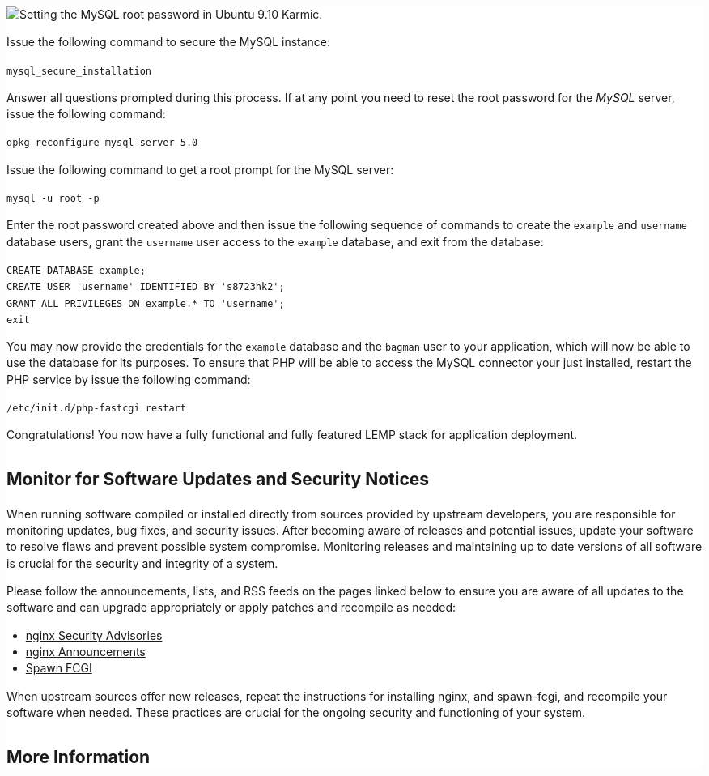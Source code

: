 ![Setting the MySQL root password in Ubuntu 9.10 Karmic.](424-karmic-01-mysql-root-password.png)

Issue the following command to secure the MySQL instance:

    mysql_secure_installation

Answer all questions prompted during this process. If at any point you need to reset the root password for the *MySQL* server, issue the following command:

    dpkg-reconfigure mysql-server-5.0

Issue the following command to get a root prompt for the MySQL server:

    mysql -u root -p

Enter the root password created above and then issue the following sequence of commands to create the `example` and `username` database users, grant the `username` user access to the `example` database, and exit from the database:

    CREATE DATABASE example;
    CREATE USER 'username' IDENTIFIED BY 's8723hk2';
    GRANT ALL PRIVILEGES ON example.* TO 'username';
    exit

You may now provide the credentials for the `example` database and the `bagman` user to your application, which will now be able to use the database for its purposes. To ensure that PHP will be able to access the MySQL connector your just installed, restart the PHP service by issue the following command:

    /etc/init.d/php-fastcgi restart

Congratulations! You now have a fully functional and fully featured LEMP stack for application deployment.

## Monitor for Software Updates and Security Notices

When running software compiled or installed directly from sources provided by upstream developers, you are responsible for monitoring updates, bug fixes, and security issues. After becoming aware of releases and potential issues, update your software to resolve flaws and prevent possible system compromise. Monitoring releases and maintaining up to date versions of all software is crucial for the security and integrity of a system.

Please follow the announcements, lists, and RSS feeds on the pages linked below to ensure you are aware of all updates to the software and can upgrade appropriately or apply patches and recompile as needed:

-   [nginx Security Advisories](http://nginx.org/en/security_advisories.html)
-   [nginx Announcements](http://nginx.org/)
-   [Spawn FCGI](http://redmine.lighttpd.net/projects/spawn-fcgi/news)

When upstream sources offer new releases, repeat the instructions for installing nginx, and spawn-fcgi, and recompile your software when needed. These practices are crucial for the ongoing security and functioning of your system.

## More Information
